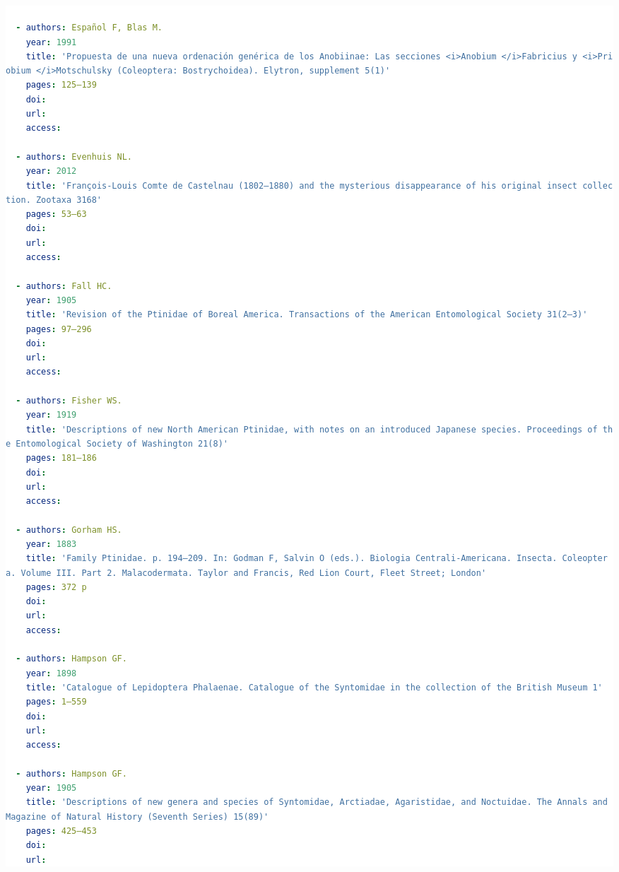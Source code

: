 ```yaml

  - authors: Español F, Blas M.
    year: 1991
    title: 'Propuesta de una nueva ordenación genérica de los Anobiinae: Las secciones <i>Anobium </i>Fabricius y <i>Priobium </i>Motschulsky (Coleoptera: Bostrychoidea). Elytron, supplement 5(1)'
    pages: 125–139
    doi: 
    url: 
    access: 

  - authors: Evenhuis NL.
    year: 2012
    title: 'François-Louis Comte de Castelnau (1802–1880) and the mysterious disappearance of his original insect collection. Zootaxa 3168'
    pages: 53–63
    doi: 
    url: 
    access: 

  - authors: Fall HC.
    year: 1905
    title: 'Revision of the Ptinidae of Boreal America. Transactions of the American Entomological Society 31(2–3)'
    pages: 97–296
    doi: 
    url: 
    access: 

  - authors: Fisher WS.
    year: 1919
    title: 'Descriptions of new North American Ptinidae, with notes on an introduced Japanese species. Proceedings of the Entomological Society of Washington 21(8)'
    pages: 181–186
    doi: 
    url: 
    access: 

  - authors: Gorham HS.
    year: 1883
    title: 'Family Ptinidae. p. 194–209. In: Godman F, Salvin O (eds.). Biologia Centrali-Americana. Insecta. Coleoptera. Volume III. Part 2. Malacodermata. Taylor and Francis, Red Lion Court, Fleet Street; London'
    pages: 372 p
    doi: 
    url: 
    access: 

  - authors: Hampson GF.
    year: 1898
    title: 'Catalogue of Lepidoptera Phalaenae. Catalogue of the Syntomidae in the collection of the British Museum 1'
    pages: 1–559
    doi: 
    url: 
    access: 

  - authors: Hampson GF.
    year: 1905
    title: 'Descriptions of new genera and species of Syntomidae, Arctiadae, Agaristidae, and Noctuidae. The Annals and Magazine of Natural History (Seventh Series) 15(89)'
    pages: 425–453
    doi: 
    url: 
```